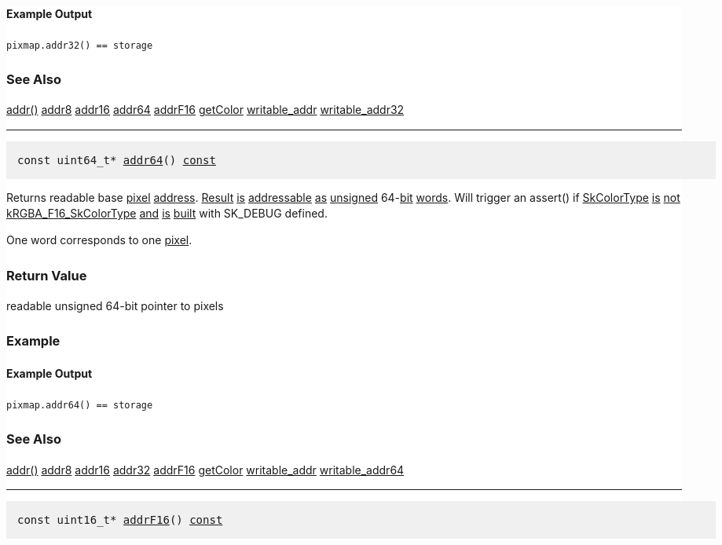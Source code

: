 <div><fiddle-embed name="6b90c7ae9f254fe4ea9ef638f893a3e6">

#### Example Output

~~~~
pixmap.addr32() == storage
~~~~

</fiddle-embed></div>

### See Also

<a href='#SkPixmap_addr'>addr()</a> <a href='#SkPixmap_addr8'>addr8</a> <a href='#SkPixmap_addr16'>addr16</a> <a href='#SkPixmap_addr64'>addr64</a> <a href='#SkPixmap_addrF16'>addrF16</a> <a href='#SkPixmap_getColor'>getColor</a> <a href='#SkPixmap_writable_addr'>writable_addr</a> <a href='#SkPixmap_writable_addr32'>writable_addr32</a>

<a name='SkPixmap_addr64'></a>

---

<pre style="padding: 1em 1em 1em 1em; width: 62.5em;background-color: #f0f0f0">
const uint64_t* <a href='#SkPixmap_addr64'>addr64</a>() <a href='#SkPixmap_addr64'>const</a>
</pre>

Returns readable base <a href='undocumented#Pixel'>pixel</a> <a href='undocumented#Pixel'>address</a>. <a href='undocumented#Pixel'>Result</a> <a href='undocumented#Pixel'>is</a> <a href='undocumented#Pixel'>addressable</a> <a href='undocumented#Pixel'>as</a> <a href='undocumented#Pixel'>unsigned</a> 64-<a href='undocumented#Pixel'>bit</a> <a href='undocumented#Pixel'>words</a>.
Will trigger an assert() if <a href='SkImageInfo_Reference#SkColorType'>SkColorType</a> <a href='SkImageInfo_Reference#SkColorType'>is</a> <a href='SkImageInfo_Reference#SkColorType'>not</a> <a href='SkImageInfo_Reference#kRGBA_F16_SkColorType'>kRGBA_F16_SkColorType</a> <a href='SkImageInfo_Reference#kRGBA_F16_SkColorType'>and</a> <a href='SkImageInfo_Reference#kRGBA_F16_SkColorType'>is</a> <a href='SkImageInfo_Reference#kRGBA_F16_SkColorType'>built</a>
with SK_DEBUG defined.

One word corresponds to one <a href='undocumented#Pixel'>pixel</a>.

### Return Value

readable unsigned 64-bit pointer to pixels

### Example

<div><fiddle-embed name="0d17085a4698a8a2e2235fad9041b4b4">

#### Example Output

~~~~
pixmap.addr64() == storage
~~~~

</fiddle-embed></div>

### See Also

<a href='#SkPixmap_addr'>addr()</a> <a href='#SkPixmap_addr8'>addr8</a> <a href='#SkPixmap_addr16'>addr16</a> <a href='#SkPixmap_addr32'>addr32</a> <a href='#SkPixmap_addrF16'>addrF16</a> <a href='#SkPixmap_getColor'>getColor</a> <a href='#SkPixmap_writable_addr'>writable_addr</a> <a href='#SkPixmap_writable_addr64'>writable_addr64</a>

<a name='SkPixmap_addrF16'></a>

---

<pre style="padding: 1em 1em 1em 1em; width: 62.5em;background-color: #f0f0f0">
const uint16_t* <a href='#SkPixmap_addrF16'>addrF16</a>() <a href='#SkPixmap_addrF16'>const</a>
</pre>

